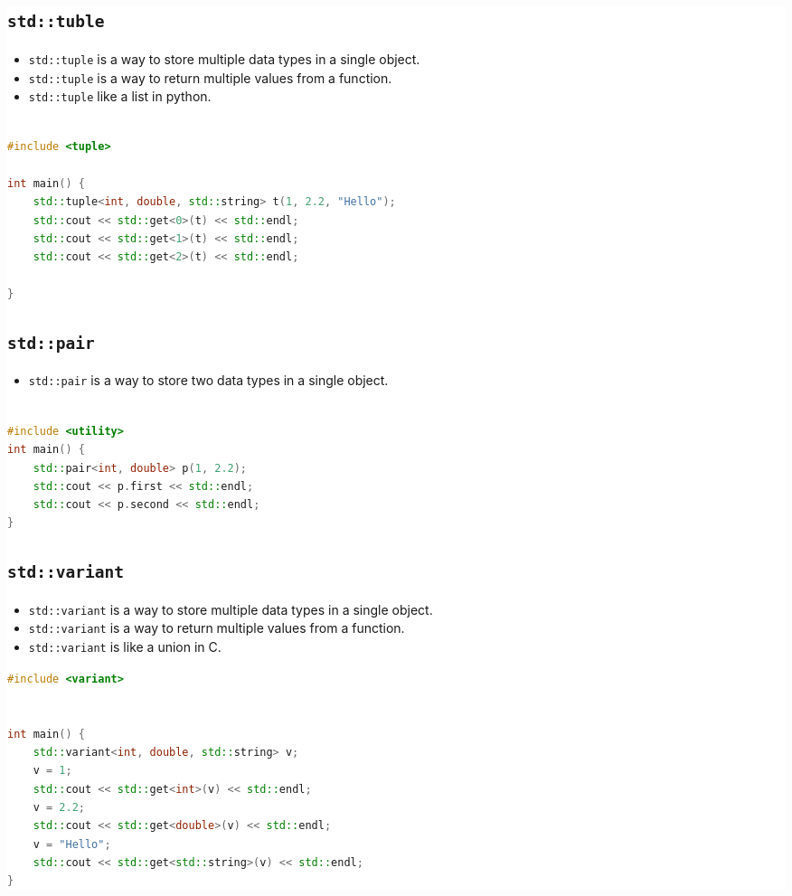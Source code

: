 ## `std::tuble`

- `std::tuple` is a way to store multiple data types in a single object.
- `std::tuple` is a way to return multiple values from a function.
- `std::tuple` like a list in python.

```cpp

#include <tuple>

int main() {
    std::tuple<int, double, std::string> t(1, 2.2, "Hello");
    std::cout << std::get<0>(t) << std::endl;
    std::cout << std::get<1>(t) << std::endl;
    std::cout << std::get<2>(t) << std::endl;

}

```

## `std::pair`

- `std::pair` is a way to store two data types in a single object.

```cpp

#include <utility>
int main() {
    std::pair<int, double> p(1, 2.2);
    std::cout << p.first << std::endl;
    std::cout << p.second << std::endl;
}

```

## `std::variant`

- `std::variant` is a way to store multiple data types in a single object.
- `std::variant` is a way to return multiple values from a function.
- `std::variant` is like a union in C.

```cpp
#include <variant>


int main() {
    std::variant<int, double, std::string> v;
    v = 1;
    std::cout << std::get<int>(v) << std::endl;
    v = 2.2;
    std::cout << std::get<double>(v) << std::endl;
    v = "Hello";
    std::cout << std::get<std::string>(v) << std::endl;
}

```
